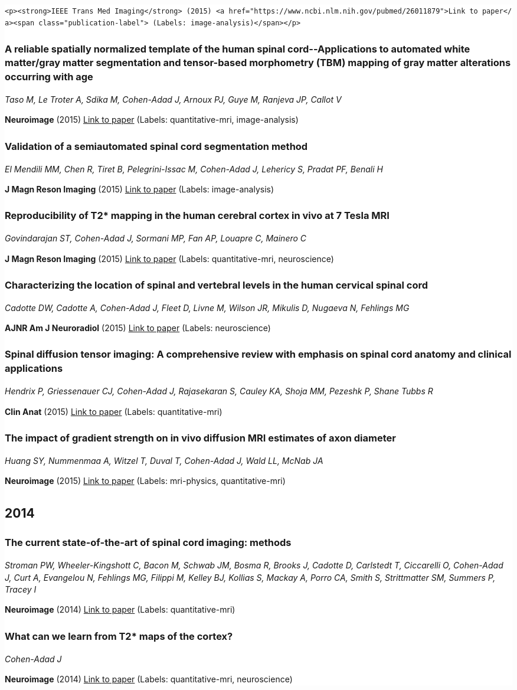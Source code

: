     <p><strong>IEEE Trans Med Imaging</strong> (2015) <a href="https://www.ncbi.nlm.nih.gov/pubmed/26011879">Link to paper</a><span class="publication-label"> (Labels: image-analysis)</span></p>
</div>
<div class="publication" data-labels="quantitative-mri image-analysis">
    <h3>A reliable spatially normalized template of the human spinal cord--Applications to automated white matter/gray matter segmentation and tensor-based morphometry (TBM) mapping of gray matter alterations occurring with age</h3>
    <p><em>Taso M, Le Troter A, Sdika M, Cohen-Adad J, Arnoux PJ, Guye M, Ranjeva JP, Callot V</em></p>
    <p><strong>Neuroimage</strong> (2015) <a href="https://www.ncbi.nlm.nih.gov/pubmed/26003856">Link to paper</a><span class="publication-label"> (Labels: quantitative-mri, image-analysis)</span></p>
</div>
<div class="publication" data-labels="image-analysis">
    <h3>Validation of a semiautomated spinal cord segmentation method</h3>
    <p><em>El Mendili MM, Chen R, Tiret B, Pelegrini-Issac M, Cohen-Adad J, Lehericy S, Pradat PF, Benali H</em></p>
    <p><strong>J Magn Reson Imaging</strong> (2015) <a href="https://www.ncbi.nlm.nih.gov/pubmed/24436309">Link to paper</a><span class="publication-label"> (Labels: image-analysis)</span></p>
</div>
<div class="publication" data-labels="quantitative-mri neuroscience">
    <h3>Reproducibility of T2* mapping in the human cerebral cortex in vivo at 7 Tesla MRI</h3>
    <p><em>Govindarajan ST, Cohen-Adad J, Sormani MP, Fan AP, Louapre C, Mainero C</em></p>
    <p><strong>J Magn Reson Imaging</strong> (2015) <a href="https://www.ncbi.nlm.nih.gov/pubmed/25407671">Link to paper</a><span class="publication-label"> (Labels: quantitative-mri, neuroscience)</span></p>
</div>
<div class="publication" data-labels="neuroscience">
    <h3>Characterizing the location of spinal and vertebral levels in the human cervical spinal cord</h3>
    <p><em>Cadotte DW, Cadotte A, Cohen-Adad J, Fleet D, Livne M, Wilson JR, Mikulis D, Nugaeva N, Fehlings MG</em></p>
    <p><strong>AJNR Am J Neuroradiol</strong> (2015) <a href="https://www.ncbi.nlm.nih.gov/pubmed/25523587">Link to paper</a><span class="publication-label"> (Labels: neuroscience)</span></p>
</div>
<div class="publication" data-labels="quantitative-mri">
    <h3>Spinal diffusion tensor imaging: A comprehensive review with emphasis on spinal cord anatomy and clinical applications</h3>
    <p><em>Hendrix P, Griessenauer CJ, Cohen-Adad J, Rajasekaran S, Cauley KA, Shoja MM, Pezeshk P, Shane Tubbs R</em></p>
    <p><strong>Clin Anat</strong> (2015) <a href="https://www.ncbi.nlm.nih.gov/pubmed/24497009">Link to paper</a><span class="publication-label"> (Labels: quantitative-mri)</span></p>
</div>
<div class="publication" data-labels="mri-physics quantitative-mri">
    <h3>The impact of gradient strength on in vivo diffusion MRI estimates of axon diameter</h3>
    <p><em>Huang SY, Nummenmaa A, Witzel T, Duval T, Cohen-Adad J, Wald LL, McNab JA</em></p>
    <p><strong>Neuroimage</strong> (2015) <a href="https://www.ncbi.nlm.nih.gov/pubmed/25498429">Link to paper</a><span class="publication-label"> (Labels: mri-physics, quantitative-mri)</span></p>
</div>

## 2014
<div class="publications-container">
<div class="publication" data-labels="quantitative-mri">
    <h3>The current state-of-the-art of spinal cord imaging: methods</h3>
    <p><em>Stroman PW, Wheeler-Kingshott C, Bacon M, Schwab JM, Bosma R, Brooks J, Cadotte D, Carlstedt T, Ciccarelli O, Cohen-Adad J, Curt A, Evangelou N, Fehlings MG, Filippi M, Kelley BJ, Kollias S, Mackay A, Porro CA, Smith S, Strittmatter SM, Summers P, Tracey I</em></p>
    <p><strong>Neuroimage</strong> (2014) <a href="https://www.ncbi.nlm.nih.gov/pubmed/23685159">Link to paper</a><span class="publication-label"> (Labels: quantitative-mri)</span></p>
</div>
<div class="publication" data-labels="quantitative-mri neuroscience">
    <h3>What can we learn from T2* maps of the cortex?</h3>
    <p><em>Cohen-Adad J</em></p>
    <p><strong>Neuroimage</strong> (2014) <a href="https://www.ncbi.nlm.nih.gov/pubmed/23357070">Link to paper</a><span class="publication-label"> (Labels: quantitative-mri, neuroscience)</span></p>